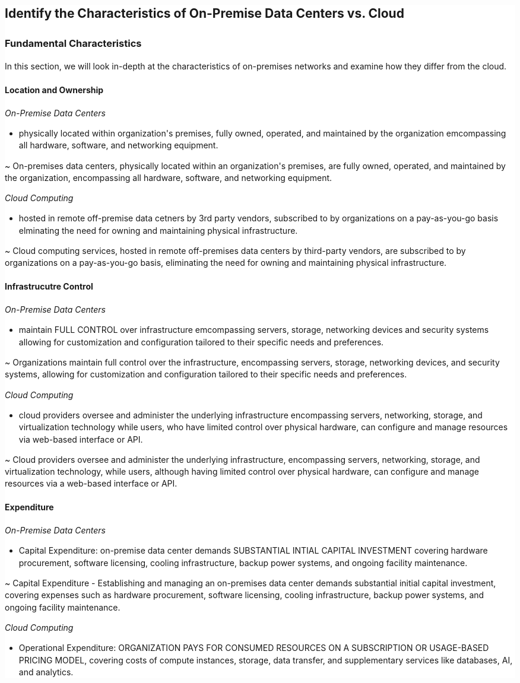 ## Identify the Characteristics of On-Premise Data Centers vs. Cloud
### Fundamental Characteristics
In this section, we will look in-depth at the characteristics of on-premises networks and examine how they differ from the cloud.
#### Location and Ownership
*On-Premise Data Centers*
- physically located within organization's premises, fully owned, operated, and maintained by the organization emcompassing all hardware, software, and networking equipment.

~ On-premises data centers, physically located within an organization's premises, are fully owned, operated, and maintained by the organization, encompassing all hardware, software, and networking equipment.

*Cloud Computing*
- hosted in remote off-premise data cetners by 3rd party vendors, subscribed to by organizations on a pay-as-you-go basis elminating the need for owning and maintaining physical infrastructure.

~ Cloud computing services, hosted in remote off-premises data centers by third-party vendors, are subscribed to by organizations on a pay-as-you-go basis, eliminating the need for owning and maintaining physical infrastructure.

#### Infrastrucutre Control 
*On-Premise Data Centers*
- maintain FULL CONTROL over infrastructure emcompassing servers, storage, networking devices and security systems allowing for customization and configuration tailored to their specific needs and preferences.

~ Organizations maintain full control over the infrastructure, encompassing servers, storage, networking devices, and security systems, allowing for customization and configuration tailored to their specific needs and preferences.

*Cloud Computing*
- cloud providers oversee and administer the underlying infrastructure encompassing servers, networking, storage, and virtualization technology while users, who have limited control over physical hardware, can configure and manage resources via web-based interface or API.

~ Cloud providers oversee and administer the underlying infrastructure, encompassing servers, networking, storage, and virtualization technology, while users, although having limited control over physical hardware, can configure and manage resources via a web-based interface or API.

#### Expenditure
*On-Premise Data Centers*
- Capital Expenditure: on-premise data center demands SUBSTANTIAL INTIAL CAPITAL INVESTMENT covering hardware procurement, software licensing, cooling infrastructure, backup power systems, and ongoing facility maintenance.

~ Capital Expenditure - Establishing and managing an on-premises data center demands substantial initial capital investment, covering expenses such as hardware procurement, software licensing, cooling infrastructure, backup power systems, and ongoing facility maintenance.

*Cloud Computing*
- Operational Expenditure: ORGANIZATION PAYS FOR CONSUMED RESOURCES ON A SUBSCRIPTION OR USAGE-BASED PRICING MODEL, covering costs of compute instances, storage, data transfer, and supplementary services like databases, AI, and analytics.
